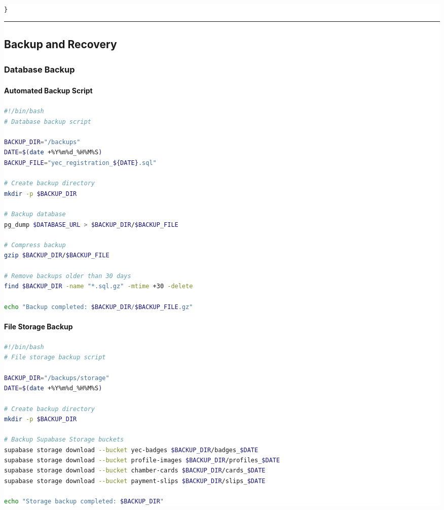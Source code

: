 ```typescript
}
```

---

## Backup and Recovery

### Database Backup

#### Automated Backup Script
```bash
#!/bin/bash
# Database backup script

BACKUP_DIR="/backups"
DATE=$(date +%Y%m%d_%H%M%S)
BACKUP_FILE="yec_registration_${DATE}.sql"

# Create backup directory
mkdir -p $BACKUP_DIR

# Backup database
pg_dump $DATABASE_URL > $BACKUP_DIR/$BACKUP_FILE

# Compress backup
gzip $BACKUP_DIR/$BACKUP_FILE

# Remove backups older than 30 days
find $BACKUP_DIR -name "*.sql.gz" -mtime +30 -delete

echo "Backup completed: $BACKUP_DIR/$BACKUP_FILE.gz"
```

#### File Storage Backup
```bash
#!/bin/bash
# File storage backup script

BACKUP_DIR="/backups/storage"
DATE=$(date +%Y%m%d_%H%M%S)

# Create backup directory
mkdir -p $BACKUP_DIR

# Backup Supabase Storage buckets
supabase storage download --bucket yec-badges $BACKUP_DIR/badges_$DATE
supabase storage download --bucket profile-images $BACKUP_DIR/profiles_$DATE
supabase storage download --bucket chamber-cards $BACKUP_DIR/cards_$DATE
supabase storage download --bucket payment-slips $BACKUP_DIR/slips_$DATE

echo "Storage backup completed: $BACKUP_DIR"
```
